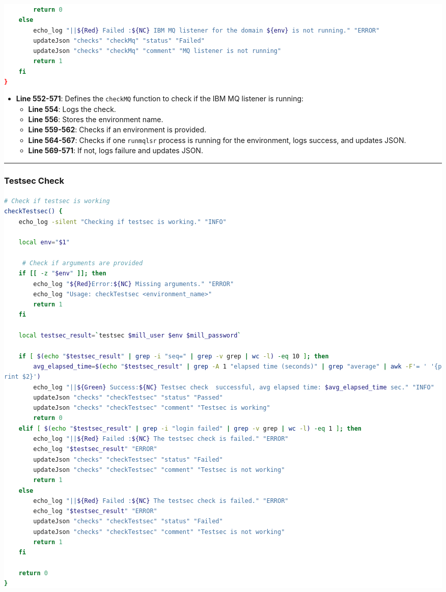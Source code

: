 ```bash
        return 0
    else
        echo_log "||${Red} Failed :${NC} IBM MQ listener for the domain ${env} is not running." "ERROR"
        updateJson "checks" "checkMq" "status" "Failed"
        updateJson "checks" "checkMq" "comment" "MQ listener is not running"
        return 1
    fi
}
```

- **Line 552-571**: Defines the `checkMQ` function to check if the IBM MQ listener is running:
  - **Line 554**: Logs the check.
  - **Line 556**: Stores the environment name.
  - **Line 559-562**: Checks if an environment is provided.
  - **Line 564-567**: Checks if one `runmqlsr` process is running for the environment, logs success, and updates JSON.
  - **Line 569-571**: If not, logs failure and updates JSON.

---

### **Testsec Check**

```bash
# Check if testsec is working
checkTestsec() {
    echo_log -silent "Checking if testsec is working." "INFO"

    local env="$1"

     # Check if arguments are provided
    if [[ -z "$env" ]]; then
        echo_log "${Red}Error:${NC} Missing arguments." "ERROR"
        echo_log "Usage: checkTestsec <environment_name>"
        return 1
    fi

    local testsec_result=`testsec $mill_user $env $mill_password`

    if [ $(echo "$testsec_result" | grep -i "seq=" | grep -v grep | wc -l) -eq 10 ]; then
        avg_elapsed_time=$(echo "$testsec_result" | grep -A 1 "elapsed time (seconds)" | grep "average" | awk -F'= ' '{print $2}')
        echo_log "||${Green} Success:${NC} Testsec check  successful, avg elapsed time: $avg_elapsed_time sec." "INFO"
        updateJson "checks" "checkTestsec" "status" "Passed"
        updateJson "checks" "checkTestsec" "comment" "Testsec is working"
        return 0
    elif [ $(echo "$testsec_result" | grep -i "login failed" | grep -v grep | wc -l) -eq 1 ]; then
        echo_log "||${Red} Failed :${NC} The testsec check is failed." "ERROR"
        echo_log "$testsec_result" "ERROR"
        updateJson "checks" "checkTestsec" "status" "Failed"
        updateJson "checks" "checkTestsec" "comment" "Testsec is not working"
        return 1
    else
        echo_log "||${Red} Failed :${NC} The testsec check is failed." "ERROR"
        echo_log "$testsec_result" "ERROR"
        updateJson "checks" "checkTestsec" "status" "Failed"
        updateJson "checks" "checkTestsec" "comment" "Testsec is not working"
        return 1
    fi

    return 0
}
```
